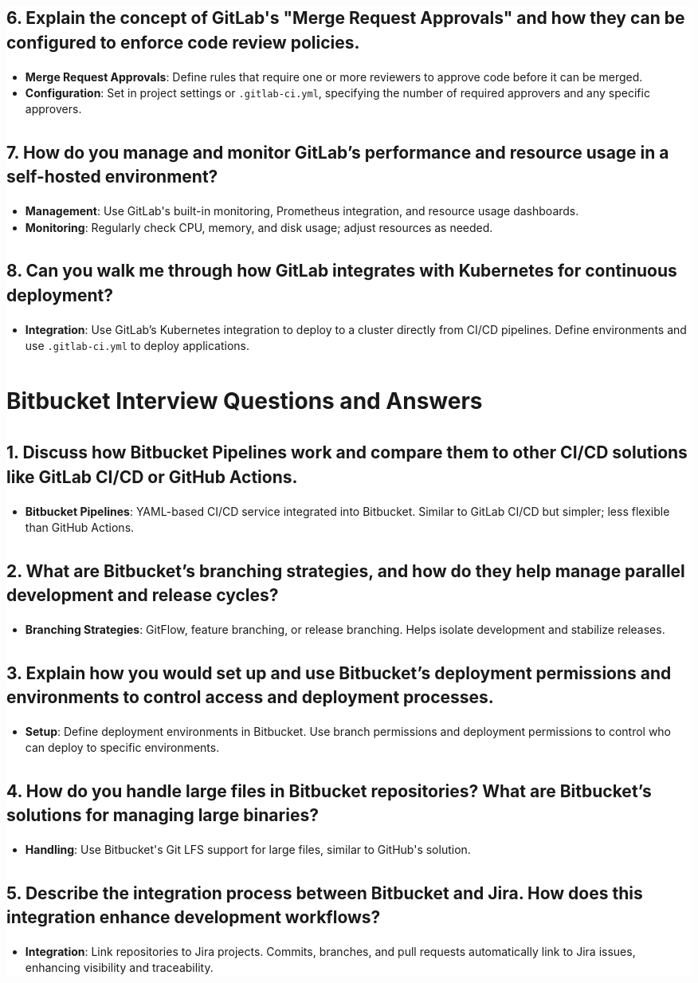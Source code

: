 ## 6. Explain the concept of GitLab's "Merge Request Approvals" and how they can be configured to enforce code review policies.
- **Merge Request Approvals**: Define rules that require one or more reviewers to approve code before it can be merged.
- **Configuration**: Set in project settings or `.gitlab-ci.yml`, specifying the number of required approvers and any specific approvers.

## 7. How do you manage and monitor GitLab’s performance and resource usage in a self-hosted environment?
- **Management**: Use GitLab's built-in monitoring, Prometheus integration, and resource usage dashboards.
- **Monitoring**: Regularly check CPU, memory, and disk usage; adjust resources as needed.

## 8. Can you walk me through how GitLab integrates with Kubernetes for continuous deployment?
- **Integration**: Use GitLab’s Kubernetes integration to deploy to a cluster directly from CI/CD pipelines. Define environments and use `.gitlab-ci.yml` to deploy applications.

# Bitbucket Interview Questions and Answers

## 1. Discuss how Bitbucket Pipelines work and compare them to other CI/CD solutions like GitLab CI/CD or GitHub Actions.
- **Bitbucket Pipelines**: YAML-based CI/CD service integrated into Bitbucket. Similar to GitLab CI/CD but simpler; less flexible than GitHub Actions.

## 2. What are Bitbucket’s branching strategies, and how do they help manage parallel development and release cycles?
- **Branching Strategies**: GitFlow, feature branching, or release branching. Helps isolate development and stabilize releases.

## 3. Explain how you would set up and use Bitbucket’s deployment permissions and environments to control access and deployment processes.
- **Setup**: Define deployment environments in Bitbucket. Use branch permissions and deployment permissions to control who can deploy to specific environments.

## 4. How do you handle large files in Bitbucket repositories? What are Bitbucket’s solutions for managing large binaries?
- **Handling**: Use Bitbucket's Git LFS support for large files, similar to GitHub's solution.

## 5. Describe the integration process between Bitbucket and Jira. How does this integration enhance development workflows?
- **Integration**: Link repositories to Jira projects. Commits, branches, and pull requests automatically link to Jira issues, enhancing visibility and traceability.
